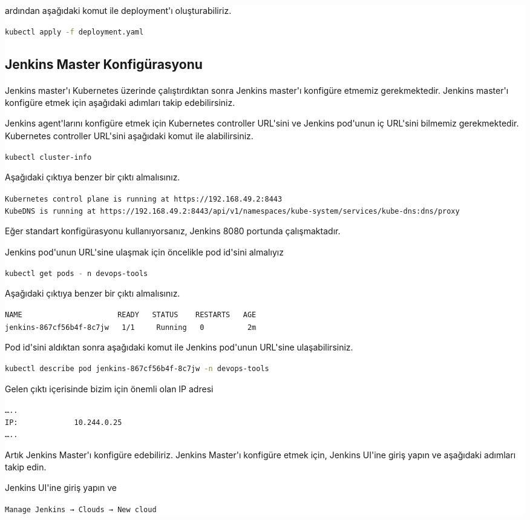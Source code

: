 ardından aşağıdaki komut ile deployment'ı oluşturabiliriz.

```bash
kubectl apply -f deployment.yaml
```

## Jenkins Master Konfigürasyonu

Jenkins master'ı Kubernetes üzerinde çalıştırdıktan sonra Jenkins master'ı konfigüre etmemiz gerekmektedir. Jenkins master'ı konfigüre etmek için aşağıdaki adımları takip edebilirsiniz.

Jenkins agent'larını konfigüre etmek için Kubernetes controller URL'sini ve Jenkins pod'unun iç URL'sini bilmemiz gerekmektedir. Kubernetes controller URL'sini aşağıdaki komut ile alabilirsiniz.

```bash
kubectl cluster-info
```

Aşağıdaki çıktıya benzer bir çıktı almalısınız.

```bash
Kubernetes control plane is running at https://192.168.49.2:8443
KubeDNS is running at https://192.168.49.2:8443/api/v1/namespaces/kube-system/services/kube-dns:dns/proxy
```

Eğer standart konfigürasyonu kullanıyorsanız, Jenkins 8080 portunda çalışmaktadır.

Jenkins pod'unun URL'sine ulaşmak için öncelikle pod id'sini almalıyız

```bash
kubectl get pods - n devops-tools
```

Aşağıdaki çıktıya benzer bir çıktı almalısınız.

```bash
NAME                      READY   STATUS    RESTARTS   AGE
jenkins-867cf56b4f-8c7jw   1/1     Running   0          2m
```

Pod id'sini aldıktan sonra aşağıdaki komut ile Jenkins pod'unun URL'sine ulaşabilirsiniz.

```bash
kubectl describe pod jenkins-867cf56b4f-8c7jw -n devops-tools
```

Gelen çıktı içerisinde bizim için önemli olan IP adresi

```bash
…..
IP:             10.244.0.25
…..
```

Artık Jenkins Master'ı konfigüre edebiliriz. Jenkins Master'ı konfigüre etmek için, Jenkins UI'ine giriş yapın ve aşağıdaki adımları takip edin.

Jenkins UI'ine giriş yapın ve

```
Manage Jenkins → Clouds → New cloud
```
